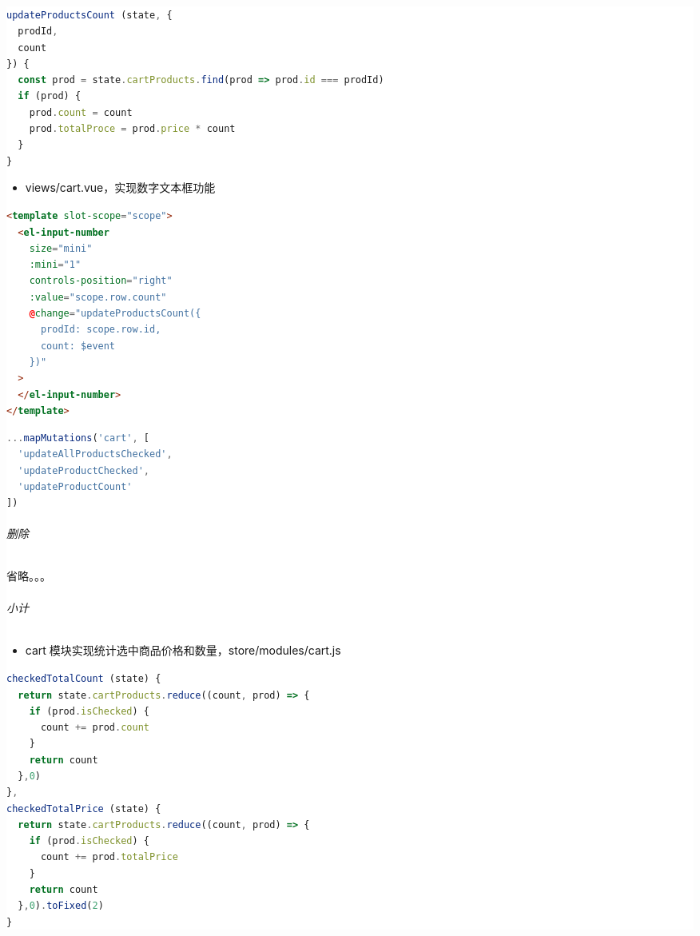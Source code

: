 ```js
updateProductsCount (state, {
  prodId,
  count
}) {
  const prod = state.cartProducts.find(prod => prod.id === prodId)
  if (prod) {
    prod.count = count
    prod.totalProce = prod.price * count
  }
}
```

- views/cart.vue，实现数字文本框功能

```html
<template slot-scope="scope">
  <el-input-number
    size="mini"
    :mini="1"
    controls-position="right"
    :value="scope.row.count"
    @change="updateProductsCount({
      prodId: scope.row.id,
      count: $event
    })"
  >
  </el-input-number>
</template>
```

```js
...mapMutations('cart', [
  'updateAllProductsChecked',
  'updateProductChecked',
  'updateProductCount'
])
```

###### 删除

省略。。。

###### 小计

- cart 模块实现统计选中商品价格和数量，store/modules/cart.js

```js
checkedTotalCount (state) {
  return state.cartProducts.reduce((count, prod) => {
    if (prod.isChecked) {
      count += prod.count
    }
    return count
  },0)
},
checkedTotalPrice (state) {
  return state.cartProducts.reduce((count, prod) => {
    if (prod.isChecked) {
      count += prod.totalPrice
    }
    return count
  },0).toFixed(2)
}
```
